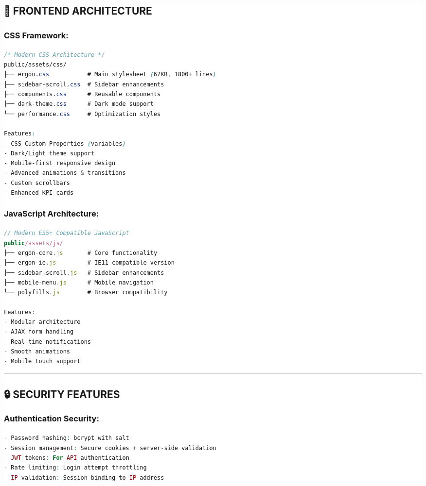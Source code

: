 
## 🎨 **FRONTEND ARCHITECTURE**

### **CSS Framework:**
```css
/* Modern CSS Architecture */
public/assets/css/
├── ergon.css           # Main stylesheet (67KB, 1800+ lines)
├── sidebar-scroll.css  # Sidebar enhancements
├── components.css      # Reusable components
├── dark-theme.css      # Dark mode support
└── performance.css     # Optimization styles

Features:
- CSS Custom Properties (variables)
- Dark/Light theme support
- Mobile-first responsive design
- Advanced animations & transitions
- Custom scrollbars
- Enhanced KPI cards
```

### **JavaScript Architecture:**
```javascript
// Modern ES5+ Compatible JavaScript
public/assets/js/
├── ergon-core.js       # Core functionality
├── ergon-ie.js         # IE11 compatible version
├── sidebar-scroll.js   # Sidebar enhancements
├── mobile-menu.js      # Mobile navigation
└── polyfills.js        # Browser compatibility

Features:
- Modular architecture
- AJAX form handling
- Real-time notifications
- Smooth animations
- Mobile touch support
```

---

## 🔒 **SECURITY FEATURES**

### **Authentication Security:**
```php
- Password hashing: bcrypt with salt
- Session management: Secure cookies + server-side validation
- JWT tokens: For API authentication
- Rate limiting: Login attempt throttling
- IP validation: Session binding to IP address
```
